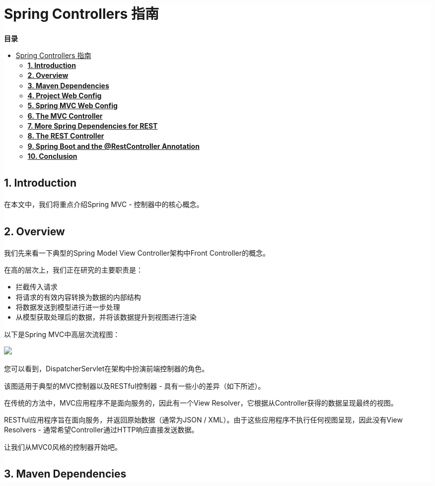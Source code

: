 # Spring Controllers 指南


**目录**  

- [Spring Controllers 指南](#spring-controllers-%E6%8C%87%E5%8D%97)
  - [**1. Introduction**](#1-introduction)
  - [**2. Overview**](#2-overview)
  - [**3. Maven Dependencies**](#3-maven-dependencies)
  - [**4. Project Web Config**](#4-project-web-config)
  - [**5. Spring MVC Web Config**](#5-spring-mvc-web-config)
  - [**6. The MVC Controller**](#6-the-mvc-controller)
  - [**7. More Spring Dependencies for REST**](#7-more-spring-dependencies-for-rest)
  - [**8. The REST Controller**](#8-the-rest-controller)
  - [**9. Spring Boot and the @RestController Annotation**](#9-spring-boot-and-the-restcontroller-annotation)
  - [**10. Conclusion**](#10-conclusion)





## **1. Introduction**

在本文中，我们将重点介绍Spring MVC - 控制器中的核心概念。


## **2. Overview**

我们先来看一下典型的Spring Model View Controller架构中Front Controller的概念。

在高的层次上，我们正在研究的主要职责是：
- 拦截传入请求
- 将请求的有效内容转换为数据的内部结构
- 将数据发送到模型进行进一步处理
- 从模型获取处理后的数据，并将该数据提升到视图进行渲染

以下是Spring MVC中高层次流程图：

![
][1]


  
  您可以看到，DispatcherServlet在架构中扮演前端控制器的角色。
  
  该图适用于典型的MVC控制器以及RESTful控制器 - 具有一些小的差异（如下所述）。
  
  在传统的方法中，MVC应用程序不是面向服务的，因此有一个View Resolver，它根据从Controller获得的数据呈现最终的视图。
  
  RESTful应用程序旨在面向服务，并返回原始数据（通常为JSON / XML）。由于这些应用程序不执行任何视图呈现，因此没有View Resolvers - 通常希望Controller通过HTTP响应直接发送数据。
  
  让我们从MVC0风格的控制器开始吧。
  
  ## **3. Maven Dependencies**
  

  [1]: http://www.baeldung.com/wp-content/uploads/2016/08/SpringMVC.png
  [2]: http://www.baeldung.com/wp-content/uploads/2016/08/result_final.png
  [3]: http://www.baeldung.com/wp-content/uploads/2016/08/16th_july-3.png